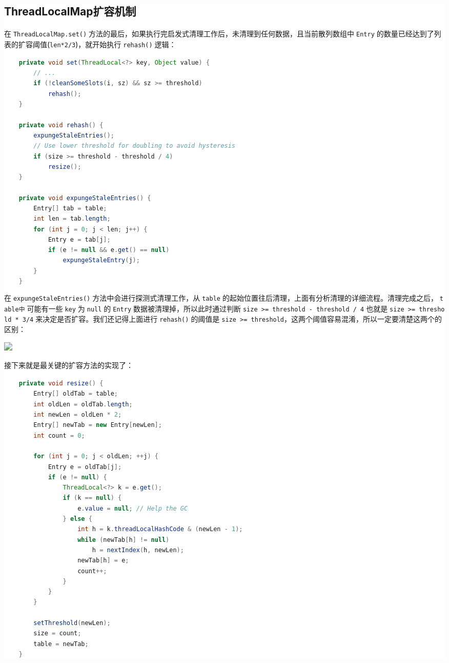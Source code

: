 ## ThreadLocalMap扩容机制

在 `ThreadLocalMap.set()` 方法的最后，如果执行完启发式清理工作后，未清理到任何数据，且当前散列数组中 `Entry` 的数量已经达到了列表的扩容阈值(`len*2/3`)，就开始执行 `rehash()` 逻辑：

```java
    private void set(ThreadLocal<?> key, Object value) {
        // ...
        if (!cleanSomeSlots(i, sz) && sz >= threshold)
            rehash();
    }

    private void rehash() {
        expungeStaleEntries();
        // Use lower threshold for doubling to avoid hysteresis
        if (size >= threshold - threshold / 4)
            resize();
    }

    private void expungeStaleEntries() {
        Entry[] tab = table;
        int len = tab.length;
        for (int j = 0; j < len; j++) {
            Entry e = tab[j];
            if (e != null && e.get() == null)
                expungeStaleEntry(j);
        }
    }
```

在 `expungeStaleEntries()` 方法中会进行探测式清理工作，从 `table` 的起始位置往后清理，上面有分析清理的详细流程。清理完成之后， `table中` 可能有一些 `key` 为 `null` 的 `Entry` 数据被清理掉，所以此时通过判断 `size >= threshold - threshold / 4` 也就是 `size >= threshold * 3/4` 来决定是否扩容。我们还记得上面进行 `rehash()` 的阈值是 `size >= threshold`，这两个阈值容易混淆，所以一定要清楚这两个的区别：

![](/images/java/concurrent/threadlocal-rehash.png)

接下来就是最关键的扩容方法的实现了：
```java
    private void resize() {
        Entry[] oldTab = table;
        int oldLen = oldTab.length;
        int newLen = oldLen * 2;
        Entry[] newTab = new Entry[newLen];
        int count = 0;

        for (int j = 0; j < oldLen; ++j) {
            Entry e = oldTab[j];
            if (e != null) {
                ThreadLocal<?> k = e.get();
                if (k == null) {
                    e.value = null; // Help the GC
                } else {
                    int h = k.threadLocalHashCode & (newLen - 1);
                    while (newTab[h] != null)
                        h = nextIndex(h, newLen);
                    newTab[h] = e;
                    count++;
                }
            }
        }

        setThreshold(newLen);
        size = count;
        table = newTab;
    }
```